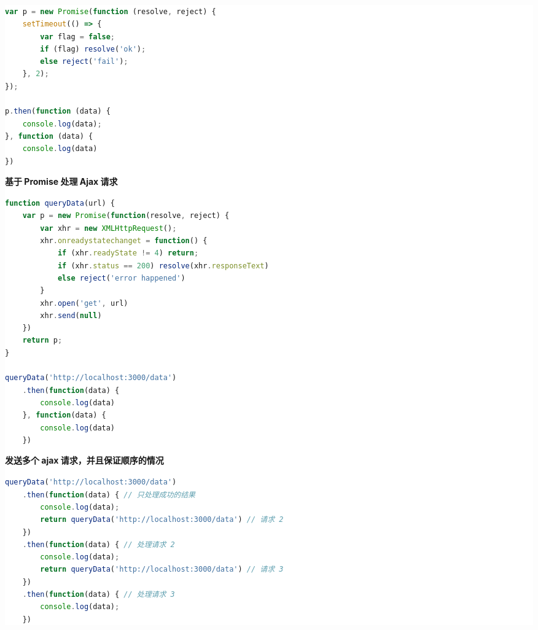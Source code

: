 ```js
var p = new Promise(function (resolve, reject) {
    setTimeout(() => {
        var flag = false;
        if (flag) resolve('ok');
        else reject('fail');
    }, 2);
});

p.then(function (data) {
    console.log(data);
}, function (data) {
    console.log(data)
})
```



**基于 Promise 处理 Ajax 请求**

```js
function queryData(url) {
    var p = new Promise(function(resolve, reject) {
        var xhr = new XMLHttpRequest();
        xhr.onreadystatechanget = function() {
            if (xhr.readyState != 4) return;
            if (xhr.status == 200) resolve(xhr.responseText)
            else reject('error happened')
        }
        xhr.open('get', url)
        xhr.send(null)
    })
    return p;
}

queryData('http://localhost:3000/data')
	.then(function(data) {
	    console.log(data)
	}, function(data) {
    	console.log(data)
	})
```



**发送多个 ajax 请求，并且保证顺序的情况**

```js
queryData('http://localhost:3000/data')
	.then(function(data) { // 只处理成功的结果
	    console.log(data);
	    return queryData('http://localhost:3000/data') // 请求 2
	})
	.then(function(data) { // 处理请求 2
	    console.log(data);
	    return queryData('http://localhost:3000/data') // 请求 3
	})
	.then(function(data) { // 处理请求 3
	    console.log(data);
	})
```
